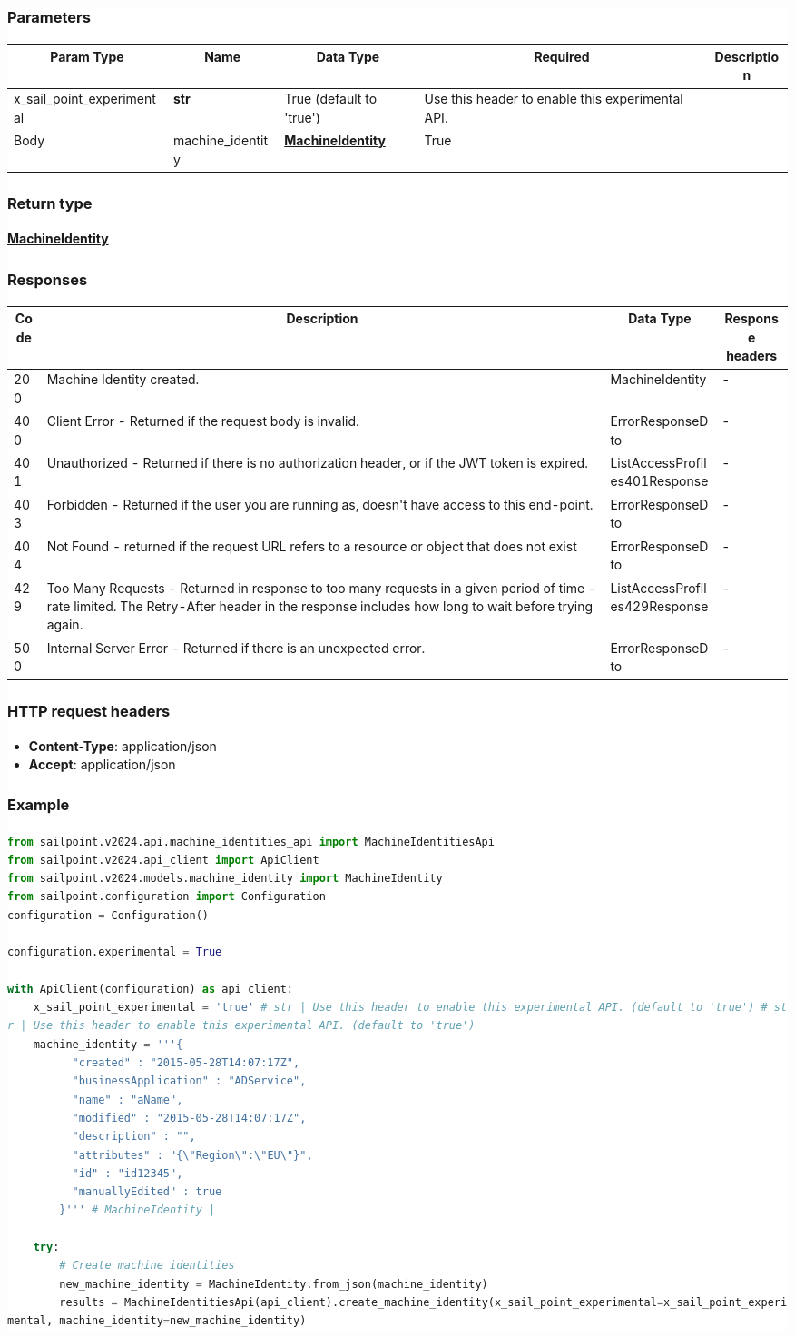 ### Parameters

| Param Type | Name | Data Type | Required | Description |
| --- | --- | --- | --- | --- |
| x_sail_point_experimental | **str** | True (default to 'true') | Use this header to enable this experimental API. |
| Body | machine_identity | [**MachineIdentity**](../models/machine-identity) | True |

### Return type

[**MachineIdentity**](../models/machine-identity)

### Responses

| Code | Description | Data Type | Response headers |
| --- | --- | --- | --- |
| 200 | Machine Identity created. | MachineIdentity | - |
| 400 | Client Error - Returned if the request body is invalid. | ErrorResponseDto | - |
| 401 | Unauthorized - Returned if there is no authorization header, or if the JWT token is expired. | ListAccessProfiles401Response | - |
| 403 | Forbidden - Returned if the user you are running as, doesn&#39;t have access to this end-point. | ErrorResponseDto | - |
| 404 | Not Found - returned if the request URL refers to a resource or object that does not exist | ErrorResponseDto | - |
| 429 | Too Many Requests - Returned in response to too many requests in a given period of time - rate limited. The Retry-After header in the response includes how long to wait before trying again. | ListAccessProfiles429Response | - |
| 500 | Internal Server Error - Returned if there is an unexpected error. | ErrorResponseDto | - |

### HTTP request headers

- **Content-Type**: application/json
- **Accept**: application/json

### Example

```python
from sailpoint.v2024.api.machine_identities_api import MachineIdentitiesApi
from sailpoint.v2024.api_client import ApiClient
from sailpoint.v2024.models.machine_identity import MachineIdentity
from sailpoint.configuration import Configuration
configuration = Configuration()

configuration.experimental = True

with ApiClient(configuration) as api_client:
    x_sail_point_experimental = 'true' # str | Use this header to enable this experimental API. (default to 'true') # str | Use this header to enable this experimental API. (default to 'true')
    machine_identity = '''{
          "created" : "2015-05-28T14:07:17Z",
          "businessApplication" : "ADService",
          "name" : "aName",
          "modified" : "2015-05-28T14:07:17Z",
          "description" : "",
          "attributes" : "{\"Region\":\"EU\"}",
          "id" : "id12345",
          "manuallyEdited" : true
        }''' # MachineIdentity |

    try:
        # Create machine identities
        new_machine_identity = MachineIdentity.from_json(machine_identity)
        results = MachineIdentitiesApi(api_client).create_machine_identity(x_sail_point_experimental=x_sail_point_experimental, machine_identity=new_machine_identity)
```